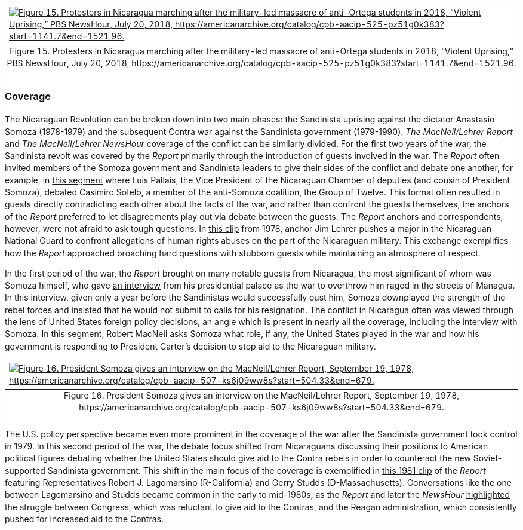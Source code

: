 
<table class="exhibit-image half-image">
<caption align="bottom" class="exhibit-caption">Figure 15. Protesters in Nicaragua marching after the military-led massacre of anti-Ortega students in 2018, “Violent Uprising,” PBS NewsHour, July 20, 2018, https://americanarchive.org/catalog/cpb-aacip-525-pz51g0k383?start=1141.7&end=1521.96.</caption>
<tr><td><a href="https://americanarchive.org/catalog/cpb-aacip-525-pz51g0k383?start=1141.7&end=1521.96" target="_blank"><img src="https://s3.amazonaws.com/americanarchive.org/exhibits/newshour-cold-war/Nicaragua_5.png" class="big-image" alt="Figure 15. Protesters in Nicaragua marching after the military-led massacre of anti-Ortega students in 2018, “Violent Uprising,” PBS NewsHour, July 20, 2018, https://americanarchive.org/catalog/cpb-aacip-525-pz51g0k383?start=1141.7&end=1521.96."/></a></td></tr></table>


### Coverage

The Nicaraguan Revolution can be broken down into two main phases: the Sandinista uprising against the dictator Anastasio Somoza (1978-1979) and the subsequent Contra war against the Sandinista government (1979-1990). *The MacNeil/Lehrer Report* and *The MacNeil/Lehrer NewsHour* coverage of the conflict can be similarly divided. For the first two years of the war, the Sandinista revolt was covered by the *Report* primarily through the introduction of guests involved in the war. The *Report* often invited members of the Somoza government and Sandinista leaders to give their sides of the conflict and debate one another, for example, in [this segment](https://americanarchive.org/catalog/cpb-aacip-507-t14th8cg1p?start=931.06&end=1134.22) where Luis Pallais, the Vice President of the Nicaraguan Chamber of deputies (and cousin of President Somoza), debated Casimiro Sotelo, a member of the anti-Somoza coalition, the Group of Twelve.  This format often resulted in guests directly contradicting each other about the facts of the war, and rather than confront the guests themselves, the anchors of the *Report* preferred to let disagreements play out via debate between the guests. The *Report* anchors and correspondents, however, were not afraid to ask tough questions. In [this clip](https://americanarchive.org/catalog/cpb-aacip-507-319s17t933?start=1148.7&end=1267.97) from 1978, anchor Jim Lehrer pushes a major in the Nicaraguan National Guard to confront allegations of human rights abuses on the part of the Nicaraguan military. This exchange exemplifies how the *Report* approached broaching hard questions with stubborn guests while maintaining an atmosphere of respect. 

In the first period of the war, the *Report* brought on many notable guests from Nicaragua, the most significant of whom was Somoza himself, who gave [an interview](https://americanarchive.org/catalog/cpb-aacip-507-ks6j09ww8s?start=504.33&end=679) from his presidential palace as the war to overthrow him raged in the streets of Managua. In this interview, given only a year before the Sandinistas would successfully oust him, Somoza downplayed the strength of the rebel forces and insisted that he would not submit to calls for his resignation. The conflict in Nicaragua often was viewed through the lens of United States foreign policy decisions, an angle which is present in nearly all the coverage, including the interview with Somoza. In [this segment](https://americanarchive.org/catalog/cpb-aacip-507-ks6j09ww8s?start=1049.15&end=1215.72), Robert MacNeil asks Somoza what role, if any, the United States played in the war and how his government is responding to President Carter’s decision to stop aid to the Nicaraguan military.

<table class="exhibit-image half-image">
<caption align="bottom" class="exhibit-caption">Figure 16. President Somoza gives an interview on the MacNeil/Lehrer Report, September 19, 1978, https://americanarchive.org/catalog/cpb-aacip-507-ks6j09ww8s?start=504.33&end=679.</caption>
<tr><td><a href="https://americanarchive.org/catalog/cpb-aacip-507-ks6j09ww8s?start=504.33&end=679" target="_blank"><img src="https://s3.amazonaws.com/americanarchive.org/exhibits/newshour-cold-war/Coverage_3.png" class="big-image" alt="Figure 16. President Somoza gives an interview on the MacNeil/Lehrer Report, September 19, 1978, https://americanarchive.org/catalog/cpb-aacip-507-ks6j09ww8s?start=504.33&end=679."/></a></td></tr></table>


The U.S. policy perspective became even more prominent in the coverage of the war after the Sandinista government took control in 1979. In this second period of the war, the debate focus shifted from Nicaraguans discussing their positions to American political figures debating whether the United States should give aid to the Contra rebels in order to counteract the new Soviet-supported Sandinista government. This shift in the main focus of the coverage is exemplified in [this 1981 clip](https://americanarchive.org/catalog/cpb-aacip-507-tx3513vw10?start=816.47&end=1288.19) of the *Report* featuring Representatives Robert J. Lagomarsino (R-California) and Gerry Studds (D-Massachusetts). Conversations like the one between Lagomarsino and Studds became common in the early to mid-1980s, as the *Report* and later the *NewsHour* [highlighted the struggle](https://americanarchive.org/catalog/cpb-aacip-507-hm52f7kh4q?start=415.05&end=584.22) between Congress, which was reluctant to give aid to the Contras, and the Reagan administration, which consistently pushed for increased aid to the Contras. 
